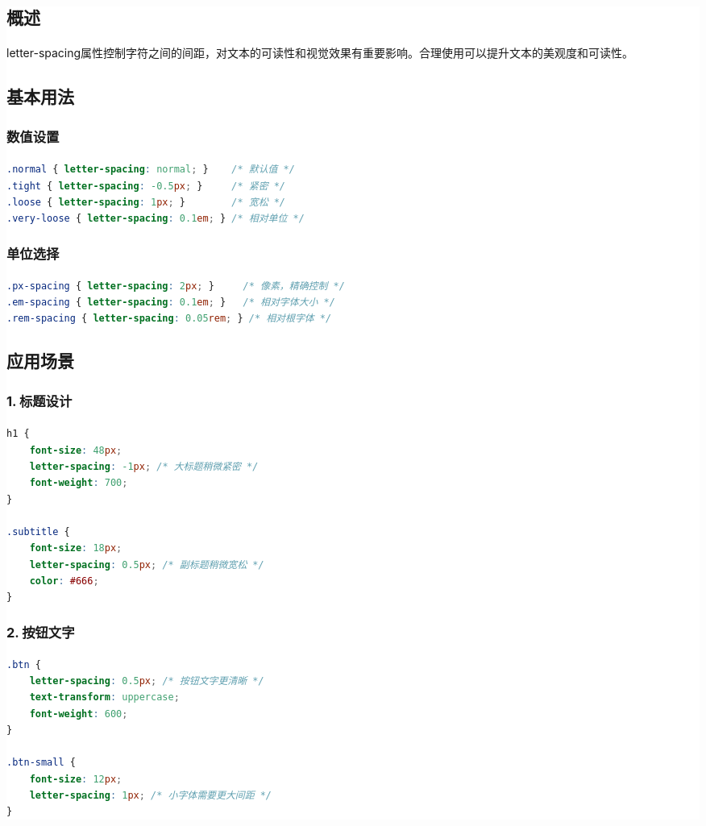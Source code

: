## 概述
letter-spacing属性控制字符之间的间距，对文本的可读性和视觉效果有重要影响。合理使用可以提升文本的美观度和可读性。

## 基本用法

### 数值设置
```css
.normal { letter-spacing: normal; }    /* 默认值 */
.tight { letter-spacing: -0.5px; }     /* 紧密 */
.loose { letter-spacing: 1px; }        /* 宽松 */
.very-loose { letter-spacing: 0.1em; } /* 相对单位 */
```

### 单位选择
```css
.px-spacing { letter-spacing: 2px; }     /* 像素，精确控制 */
.em-spacing { letter-spacing: 0.1em; }   /* 相对字体大小 */
.rem-spacing { letter-spacing: 0.05rem; } /* 相对根字体 */
```

## 应用场景

### 1. 标题设计
```css
h1 {
    font-size: 48px;
    letter-spacing: -1px; /* 大标题稍微紧密 */
    font-weight: 700;
}

.subtitle {
    font-size: 18px;
    letter-spacing: 0.5px; /* 副标题稍微宽松 */
    color: #666;
}
```

### 2. 按钮文字
```css
.btn {
    letter-spacing: 0.5px; /* 按钮文字更清晰 */
    text-transform: uppercase;
    font-weight: 600;
}

.btn-small {
    font-size: 12px;
    letter-spacing: 1px; /* 小字体需要更大间距 */
}
```
